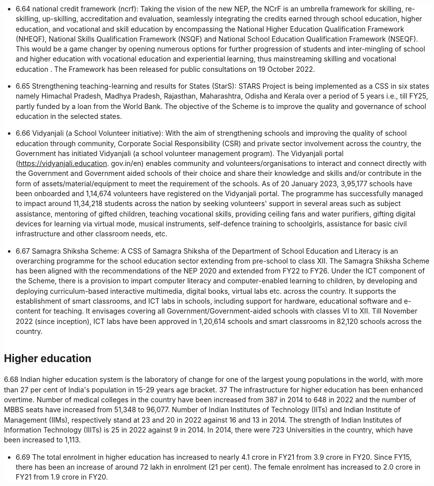 - 6.64 national credit framework (ncrf): Taking the vision of the new NEP, the NCrF is  an  umbrella  framework  for  skilling,  re-skilling,  up-skilling,  accreditation  and  evaluation, seamlessly  integrating  the  credits  earned  through  school  education,  higher  education,  and vocational and skill education by encompassing the National Higher Education Qualification Framework (NHEQF), National Skills Qualification Framework (NSQF) and National School Education  Qualification  Framework  (NSEQF).  This  would  be  a  game  changer  by  opening numerous options for further progression of students and inter-mingling of school and higher education with vocational education and experiential learning, thus mainstreaming skilling and vocational education . The Framework has been released for public consultations on 19 October 2022.
- 6.65 Strengthening teaching-learning and results for States (StarS): STARS Project is being implemented as a CSS in six states namely Himachal Pradesh, Madhya Pradesh, Rajasthan, Maharashtra, Odisha and Kerala over a period of 5 years i.e., till FY25, partly funded by a loan from the World Bank. The objective of the Scheme is to improve the quality and governance of school education in the selected states.

- 6.66 Vidyanjali (a School Volunteer initiative): With the aim of strengthening schools and improving the quality of school education through community, Corporate Social Responsibility (CSR) and private sector involvement across the country, the Government has initiated Vidyanjali (a school volunteer management program). The Vidyanjali portal (https://vidyanjali.education. gov.in/en) enables community and volunteers/organisations to interact and connect directly with the Government and Government aided schools of their choice and share their knowledge and skills and/or contribute in the form of assets/material/equipment to meet the requirement of the schools. As of 20 January 2023, 3,95,177 schools have been onboarded and 1,14,674 volunteers have registered on the Vidyanjali portal. The programme has successfully managed to impact around 11,34,218 students across the nation by seeking volunteers' support in several areas such as subject assistance, mentoring of gifted children, teaching vocational skills, providing ceiling fans and water purifiers, gifting digital devices for learning via virtual mode, musical instruments,  self-defence  training  to  schoolgirls,  assistance  for  basic  civil  infrastructure  and other classroom needs, etc.
- 6.67 Samagra Shiksha Scheme: A CSS of Samagra Shiksha of the Department of School Education and Literacy is an overarching programme for the school education sector extending from  pre-school  to  class  XII.  The  Samagra  Shiksha  Scheme  has  been  aligned  with  the recommendations of the NEP 2020 and extended from FY22 to FY26. Under the ICT component of the Scheme, there is a provision to impart computer literacy and computer-enabled learning to children, by developing and deploying curriculum-based interactive multimedia, digital books, virtual labs etc. across the country. It supports the establishment of smart classrooms, and ICT labs in schools, including support for hardware, educational software and e-content for teaching. It  envisages covering all Government/Government-aided schools with classes VI to XII. Till November 2022 (since inception), ICT labs have been approved in 1,20,614 schools and smart classrooms in 82,120 schools across the country.

## Higher education

6.68 Indian higher education system is the laboratory of change for one of the largest young populations in the world, with more than 27 per cent of India's population in 15-29 years age bracket. 37 The  infrastructure  for  higher  education  has  been  enhanced  overtime.  Number  of medical colleges in the country have been increased from 387 in 2014 to 648 in 2022 and the number of MBBS seats have increased from 51,348 to 96,077. Number of Indian Institutes of Technology (IITs) and Indian Institute of Management (IIMs), respectively stand at 23 and 20 in 2022 against 16 and 13 in 2014. The strength of Indian Institutes of Information Technology (IIITs) is 25 in 2022 against 9 in 2014. In 2014, there were 723 Universities in the country, which have been increased to 1,113.

- 6.69 The total enrolment in higher education has increased to nearly 4.1 crore in FY21 from 3.9 crore in FY20. Since FY15, there has been an increase of around 72 lakh in enrolment (21 per cent). The female enrolment has increased to 2.0 crore in FY21 from 1.9 crore in FY20.
